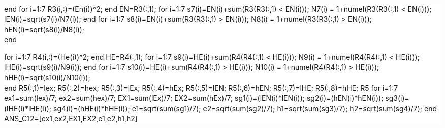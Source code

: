 end
for i=1:7
R3(i,:)=(En(i))^2;
end
EN=R3(:,1);
for i=1:7
        s7(i)=EN(i)+sum(R3(R3(:,1) < EN(i)));
        N7(i) = 1+numel(R3(R3(:,1) < EN(i)));
        lEN(i)=sqrt(s7(i)/N7(i));
end
for i=1:7
        s8(i)=EN(i)+sum(R3(R3(:,1) > EN(i)));
        N8(i) = 1+numel(R3(R3(:,1) > EN(i)));
        hEN(i)=sqrt(s8(i)/N8(i));       
end
 
for i=1:7
R4(i,:)=(He(i))^2;
end
HE=R4(:,1);
for i=1:7
        s9(i)=HE(i)+sum(R4(R4(:,1) < HE(i)));
        N9(i) = 1+numel(R4(R4(:,1) < HE(i)));
        lHE(i)=sqrt(s9(i)/N9(i));
end
for i=1:7
        s10(i)=HE(i)+sum(R4(R4(:,1) > HE(i)));
        N10(i) = 1+numel(R4(R4(:,1) > HE(i)));
        hHE(i)=sqrt(s10(i)/N10(i));      
end
R5(:,1)=lex;
R5(:,2)=hex;
R5(:,3)=lEx;
R5(:,4)=hEx;
R5(:,5)=lEN;
R5(:,6)=hEN;
R5(:,7)=lHE;
R5(:,8)=hHE;
R5
for i=1:7
    ex1=sum(lex)/7;
    ex2=sum(hex)/7;
    EX1=sum(lEx)/7;
    EX2=sum(hEx)/7;
    sg1(i)=(lEN(i)*lEN(i));
sg2(i)=(hEN(i)*hEN(i));
sg3(i)=(lHE(i)*lHE(i));
sg4(i)=(hHE(i)*hHE(i));
e1=sqrt(sum(sg1)/7);
e2=sqrt(sum(sg2)/7);
h1=sqrt(sum(sg3)/7);
h2=sqrt(sum(sg4)/7);
end
ANS_C12=[ex1,ex2,EX1,EX2,e1,e2,h1,h2]
